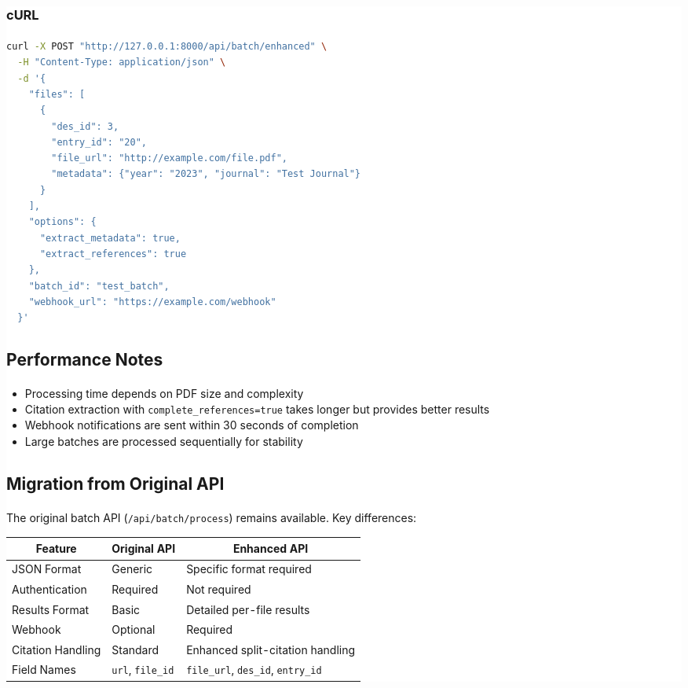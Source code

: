 ### cURL
```bash
curl -X POST "http://127.0.0.1:8000/api/batch/enhanced" \
  -H "Content-Type: application/json" \
  -d '{
    "files": [
      {
        "des_id": 3,
        "entry_id": "20", 
        "file_url": "http://example.com/file.pdf",
        "metadata": {"year": "2023", "journal": "Test Journal"}
      }
    ],
    "options": {
      "extract_metadata": true,
      "extract_references": true
    },
    "batch_id": "test_batch",
    "webhook_url": "https://example.com/webhook"
  }'
```

## Performance Notes

- Processing time depends on PDF size and complexity
- Citation extraction with `complete_references=true` takes longer but provides better results
- Webhook notifications are sent within 30 seconds of completion
- Large batches are processed sequentially for stability

## Migration from Original API

The original batch API (`/api/batch/process`) remains available. Key differences:

| Feature | Original API | Enhanced API |
|---------|-------------|--------------|
| JSON Format | Generic | Specific format required |
| Authentication | Required | Not required |
| Results Format | Basic | Detailed per-file results |
| Webhook | Optional | Required |
| Citation Handling | Standard | Enhanced split-citation handling |
| Field Names | `url`, `file_id` | `file_url`, `des_id`, `entry_id` | 
